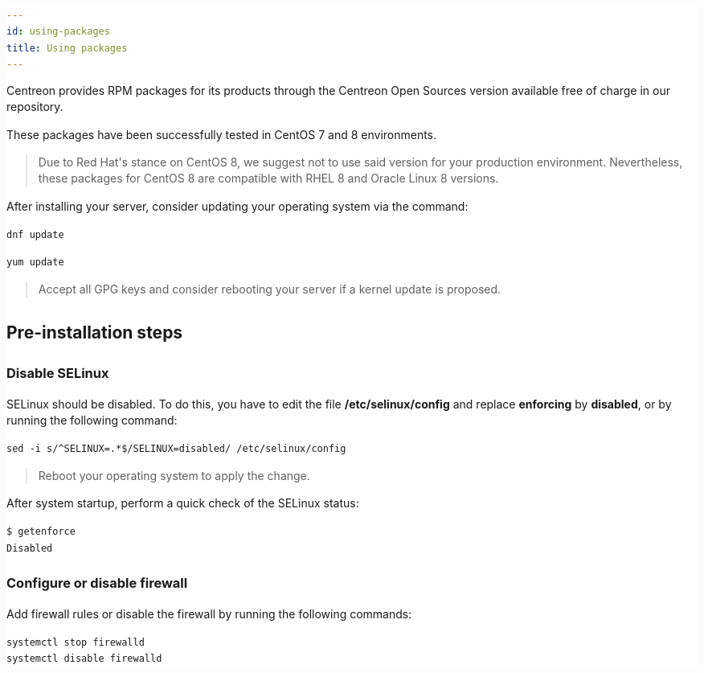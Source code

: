 ```yaml
---
id: using-packages
title: Using packages
---
```


Centreon provides RPM packages for its products through the Centreon Open
Sources version available free of charge in our repository.

These packages have been successfully tested in CentOS 7 and 8 environments.

> Due to Red Hat's stance on CentOS 8, we suggest not to use said version for
> your production environment. Nevertheless, these packages for CentOS 8 are
> compatible with RHEL 8 and Oracle Linux 8 versions.

After installing your server, consider updating your operating system via the
command:



``` shell
dnf update
```

``` shell
yum update
```


> Accept all GPG keys and consider rebooting your server if a kernel update is
> proposed.

## Pre-installation steps

### Disable SELinux

SELinux should be disabled. To do this, you have to edit the file
**/etc/selinux/config** and replace **enforcing** by **disabled**, or by
running the following command:

```shell
sed -i s/^SELINUX=.*$/SELINUX=disabled/ /etc/selinux/config
```

> Reboot your operating system to apply the change.

After system startup, perform a quick check of the SELinux status:

```shell
$ getenforce
Disabled
```

### Configure or disable firewall

Add firewall rules or disable the firewall by running the following commands:

```shell
systemctl stop firewalld
systemctl disable firewalld
```

